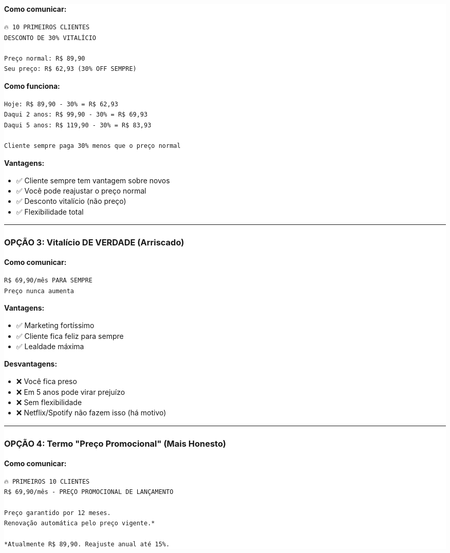 **Como comunicar:**
```
🔥 10 PRIMEIROS CLIENTES
DESCONTO DE 30% VITALÍCIO

Preço normal: R$ 89,90
Seu preço: R$ 62,93 (30% OFF SEMPRE)
```

**Como funciona:**
```
Hoje: R$ 89,90 - 30% = R$ 62,93
Daqui 2 anos: R$ 99,90 - 30% = R$ 69,93
Daqui 5 anos: R$ 119,90 - 30% = R$ 83,93

Cliente sempre paga 30% menos que o preço normal
```

**Vantagens:**
- ✅ Cliente sempre tem vantagem sobre novos
- ✅ Você pode reajustar o preço normal
- ✅ Desconto vitalício (não preço)
- ✅ Flexibilidade total

---

### **OPÇÃO 3: Vitalício DE VERDADE (Arriscado)**

**Como comunicar:**
```
R$ 69,90/mês PARA SEMPRE
Preço nunca aumenta
```

**Vantagens:**
- ✅ Marketing fortíssimo
- ✅ Cliente fica feliz para sempre
- ✅ Lealdade máxima

**Desvantagens:**
- ❌ Você fica preso
- ❌ Em 5 anos pode virar prejuízo
- ❌ Sem flexibilidade
- ❌ Netflix/Spotify não fazem isso (há motivo)

---

### **OPÇÃO 4: Termo "Preço Promocional" (Mais Honesto)**

**Como comunicar:**
```
🔥 PRIMEIROS 10 CLIENTES
R$ 69,90/mês - PREÇO PROMOCIONAL DE LANÇAMENTO

Preço garantido por 12 meses.
Renovação automática pelo preço vigente.*

*Atualmente R$ 89,90. Reajuste anual até 15%.
```

